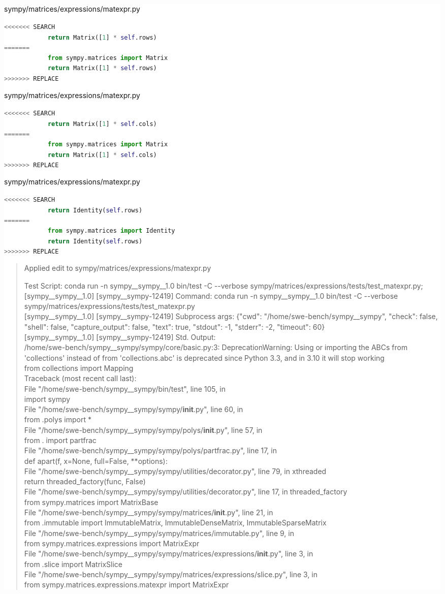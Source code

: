 sympy/matrices/expressions/matexpr.py
```python
<<<<<<< SEARCH
            return Matrix([1] * self.rows)
=======
            from sympy.matrices import Matrix
            return Matrix([1] * self.rows)
>>>>>>> REPLACE
```

sympy/matrices/expressions/matexpr.py
```python
<<<<<<< SEARCH
            return Matrix([1] * self.cols)
=======
            from sympy.matrices import Matrix
            return Matrix([1] * self.cols)
>>>>>>> REPLACE
```

sympy/matrices/expressions/matexpr.py
```python
<<<<<<< SEARCH
            return Identity(self.rows)
=======
            from sympy.matrices import Identity
            return Identity(self.rows)
>>>>>>> REPLACE
```

> Applied edit to sympy/matrices/expressions/matexpr.py  
>   
> Test Script: conda run -n sympy__sympy__1.0 bin/test -C --verbose sympy/matrices/expressions/tests/test_matexpr.py;  
> [sympy__sympy__1.0] [sympy__sympy-12419] Command: conda run -n sympy__sympy__1.0 bin/test -C --verbose sympy/matrices/expressions/tests/test_matexpr.py   
> [sympy__sympy__1.0] [sympy__sympy-12419] Subprocess args: {"cwd": "/home/swe-bench/sympy__sympy", "check": false, "shell": false, "capture_output": false, "text": true, "stdout": -1, "stderr": -2, "timeout": 60}   
> [sympy__sympy__1.0] [sympy__sympy-12419] Std. Output:  
> /home/swe-bench/sympy__sympy/sympy/core/basic.py:3: DeprecationWarning: Using or importing the ABCs from 'collections' instead of from 'collections.abc' is deprecated since Python 3.3, and in 3.10 it will stop working  
>   from collections import Mapping  
> Traceback (most recent call last):  
>   File "/home/swe-bench/sympy__sympy/bin/test", line 105, in <module>  
>     import sympy  
>   File "/home/swe-bench/sympy__sympy/sympy/__init__.py", line 60, in <module>  
>     from .polys import *  
>   File "/home/swe-bench/sympy__sympy/sympy/polys/__init__.py", line 57, in <module>  
>     from . import partfrac  
>   File "/home/swe-bench/sympy__sympy/sympy/polys/partfrac.py", line 17, in <module>  
>     def apart(f, x=None, full=False, **options):  
>   File "/home/swe-bench/sympy__sympy/sympy/utilities/decorator.py", line 79, in xthreaded  
>     return threaded_factory(func, False)  
>   File "/home/swe-bench/sympy__sympy/sympy/utilities/decorator.py", line 17, in threaded_factory  
>     from sympy.matrices import MatrixBase  
>   File "/home/swe-bench/sympy__sympy/sympy/matrices/__init__.py", line 21, in <module>  
>     from .immutable import ImmutableMatrix, ImmutableDenseMatrix, ImmutableSparseMatrix  
>   File "/home/swe-bench/sympy__sympy/sympy/matrices/immutable.py", line 9, in <module>  
>     from sympy.matrices.expressions import MatrixExpr  
>   File "/home/swe-bench/sympy__sympy/sympy/matrices/expressions/__init__.py", line 3, in <module>  
>     from .slice import MatrixSlice  
>   File "/home/swe-bench/sympy__sympy/sympy/matrices/expressions/slice.py", line 3, in <module>  
>     from sympy.matrices.expressions.matexpr  import MatrixExpr  